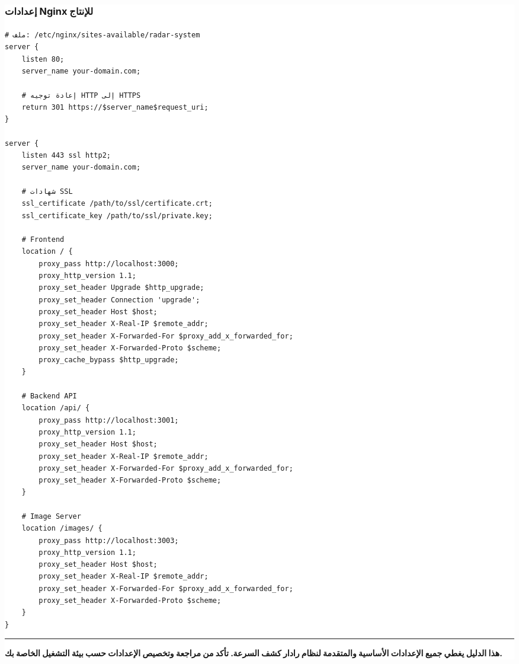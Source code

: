 ### إعدادات Nginx للإنتاج

```nginx
# ملف: /etc/nginx/sites-available/radar-system
server {
    listen 80;
    server_name your-domain.com;

    # إعادة توجيه HTTP إلى HTTPS
    return 301 https://$server_name$request_uri;
}

server {
    listen 443 ssl http2;
    server_name your-domain.com;

    # شهادات SSL
    ssl_certificate /path/to/ssl/certificate.crt;
    ssl_certificate_key /path/to/ssl/private.key;

    # Frontend
    location / {
        proxy_pass http://localhost:3000;
        proxy_http_version 1.1;
        proxy_set_header Upgrade $http_upgrade;
        proxy_set_header Connection 'upgrade';
        proxy_set_header Host $host;
        proxy_set_header X-Real-IP $remote_addr;
        proxy_set_header X-Forwarded-For $proxy_add_x_forwarded_for;
        proxy_set_header X-Forwarded-Proto $scheme;
        proxy_cache_bypass $http_upgrade;
    }

    # Backend API
    location /api/ {
        proxy_pass http://localhost:3001;
        proxy_http_version 1.1;
        proxy_set_header Host $host;
        proxy_set_header X-Real-IP $remote_addr;
        proxy_set_header X-Forwarded-For $proxy_add_x_forwarded_for;
        proxy_set_header X-Forwarded-Proto $scheme;
    }

    # Image Server
    location /images/ {
        proxy_pass http://localhost:3003;
        proxy_http_version 1.1;
        proxy_set_header Host $host;
        proxy_set_header X-Real-IP $remote_addr;
        proxy_set_header X-Forwarded-For $proxy_add_x_forwarded_for;
        proxy_set_header X-Forwarded-Proto $scheme;
    }
}
```

---

**هذا الدليل يغطي جميع الإعدادات الأساسية والمتقدمة لنظام رادار كشف السرعة. تأكد من مراجعة وتخصيص الإعدادات حسب بيئة التشغيل الخاصة بك.**
